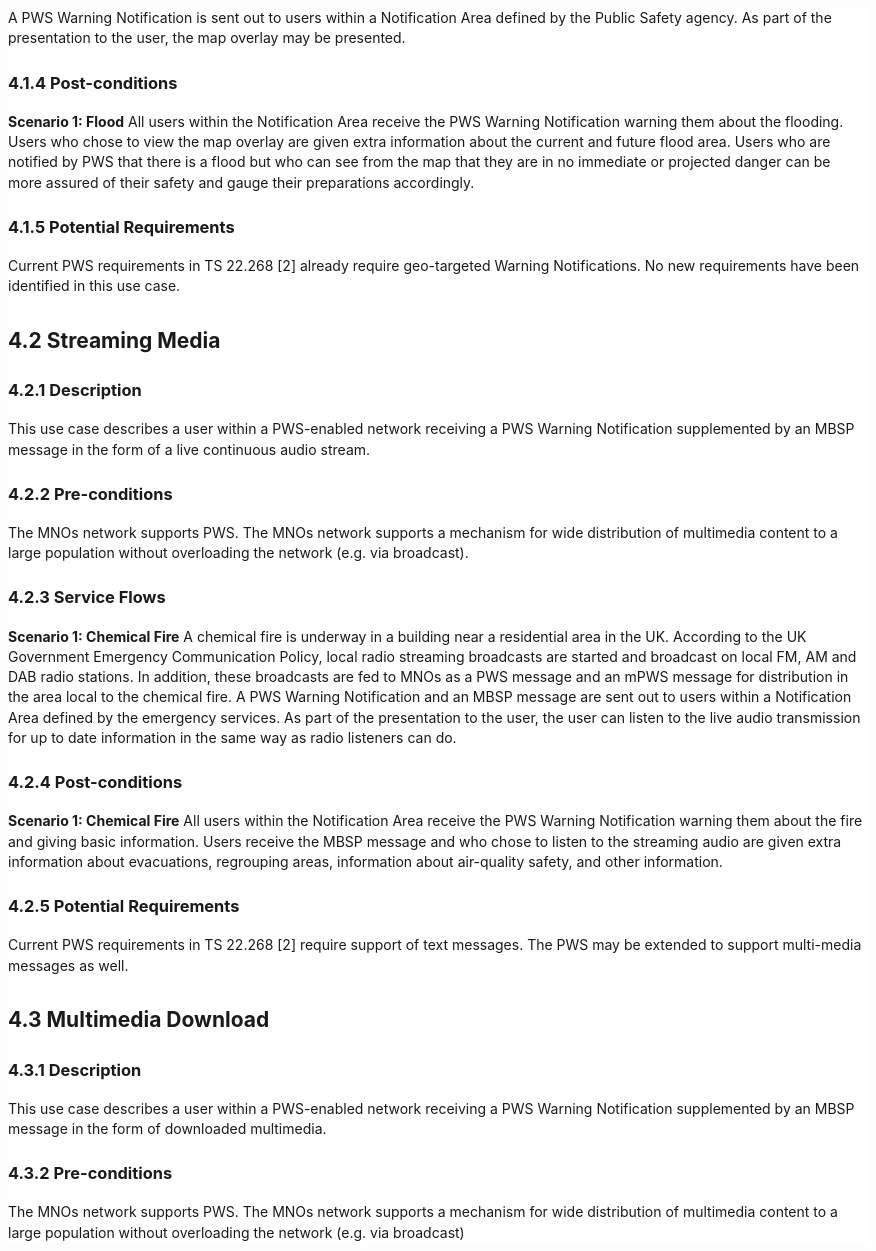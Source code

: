 A PWS Warning Notification is sent out to users within a Notification Area
defined by the Public Safety agency. As part of the presentation to the user,
the map overlay may be presented.
### 4.1.4 Post-conditions
**Scenario 1: Flood**
All users within the Notification Area receive the PWS Warning Notification
warning them about the flooding. Users who chose to view the map overlay are
given extra information about the current and future flood area. Users who are
notified by PWS that there is a flood but who can see from the map that they
are in no immediate or projected danger can be more assured of their safety
and gauge their preparations accordingly.
### 4.1.5 Potential Requirements
Current PWS requirements in TS 22.268 [2] already require geo-targeted Warning
Notifications. No new requirements have been identified in this use case.
## 4.2 Streaming Media
### 4.2.1 Description
This use case describes a user within a PWS-enabled network receiving a PWS
Warning Notification supplemented by an MBSP message in the form of a live
continuous audio stream.
### 4.2.2 Pre-conditions
The MNOs network supports PWS.
The MNOs network supports a mechanism for wide distribution of multimedia
content to a large population without overloading the network (e.g. via
broadcast).
### 4.2.3 Service Flows
**Scenario 1: Chemical Fire**
A chemical fire is underway in a building near a residential area in the UK.
According to the UK Government Emergency Communication Policy, local radio
streaming broadcasts are started and broadcast on local FM, AM and DAB radio
stations. In addition, these broadcasts are fed to MNOs as a PWS message and
an mPWS message for distribution in the area local to the chemical fire.
A PWS Warning Notification and an MBSP message are sent out to users within a
Notification Area defined by the emergency services. As part of the
presentation to the user, the user can listen to the live audio transmission
for up to date information in the same way as radio listeners can do.
### 4.2.4 Post-conditions
**Scenario 1: Chemical Fire**
All users within the Notification Area receive the PWS Warning Notification
warning them about the fire and giving basic information. Users receive the
MBSP message and who chose to listen to the streaming audio are given extra
information about evacuations, regrouping areas, information about air-quality
safety, and other information.
### 4.2.5 Potential Requirements
Current PWS requirements in TS 22.268 [2] require support of text messages.
The PWS may be extended to support multi-media messages as well.
## 4.3 Multimedia Download
### 4.3.1 Description
This use case describes a user within a PWS-enabled network receiving a PWS
Warning Notification supplemented by an MBSP message in the form of downloaded
multimedia.
### 4.3.2 Pre-conditions
The MNOs network supports PWS.
The MNOs network supports a mechanism for wide distribution of multimedia
content to a large population without overloading the network (e.g. via
broadcast)